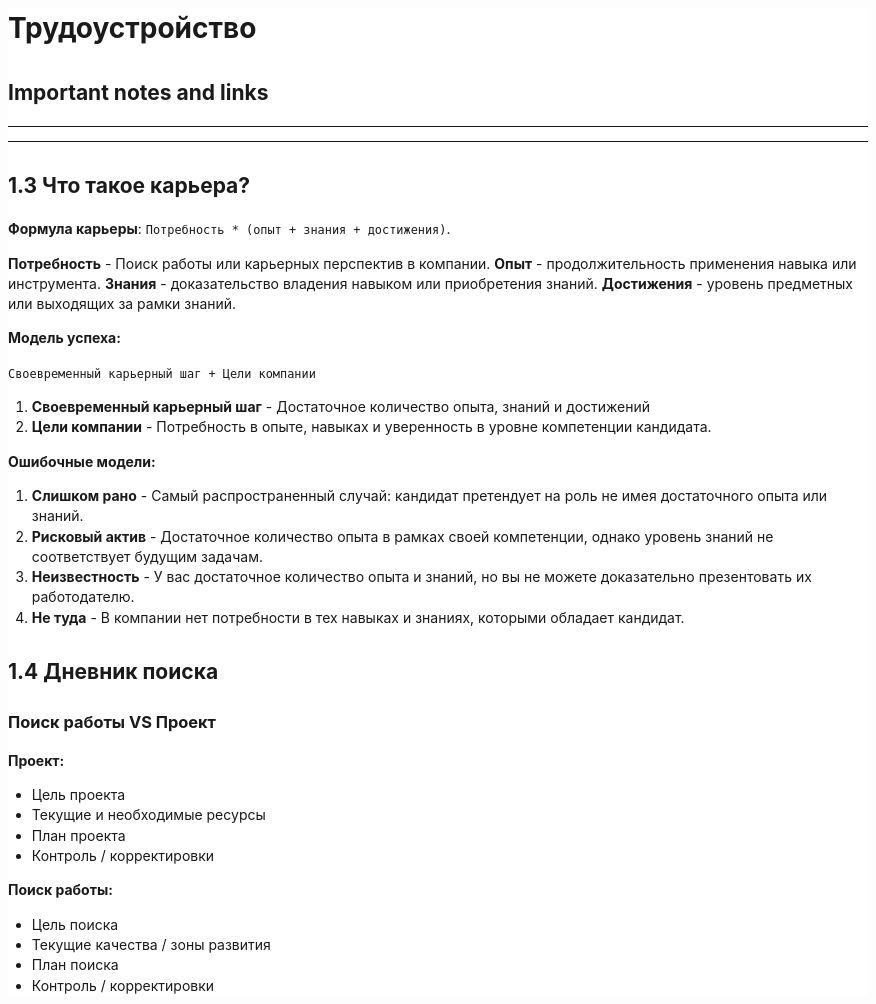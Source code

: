 # Трудоустройство

## Important notes and links

---
---

## 1.3 Что такое карьера?

**Формула карьеры**: `Потребность * (опыт + знания + достижения)`.

**Потребность** - Поиск работы или карьерных перспектив в компании.
**Опыт** - продолжительность применения навыка или инструмента.
**Знания** - доказательство владения навыком или приобретения знаний.
**Достижения** - уровень предметных или выходящих за рамки знаний.

**Модель успеха:**

`Своевременный карьерный шаг + Цели компании`

1. **Своевременный карьерный шаг** - Достаточное количество опыта, знаний и достижений
2. **Цели компании** - Потребность в опыте, навыках и уверенность в уровне компетенции
   кандидата.

**Ошибочные модели:**

1. **Слишком рано** - Самый распространенный случай: кандидат претендует на роль
   не имея достаточного опыта или знаний.
2. **Рисковый актив** - Достаточное количество опыта в рамках своей компетенции,
   однако уровень знаний не соответствует будущим задачам.
3. **Неизвестность** - У вас достаточное количество опыта и знаний, но вы не можете
   доказательно презентовать их работодателю.
4. **Не туда** - В компании нет потребности в тех навыках и знаниях, которыми обладает
   кандидат.

## 1.4 Дневник поиска

### Поиск работы VS Проект

**Проект:**

* Цель проекта
* Текущие и необходимые ресурсы
* План проекта
* Контроль / корректировки

**Поиск работы:**

* Цель поиска
* Текущие качества / зоны развития
* План поиска
* Контроль / корректировки
